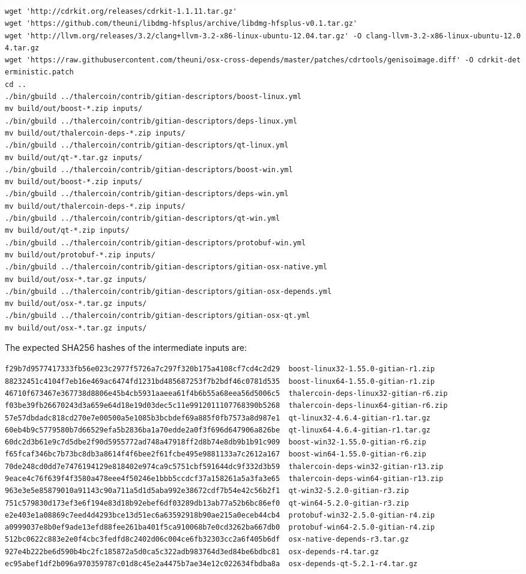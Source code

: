 	wget 'http://cdrkit.org/releases/cdrkit-1.1.11.tar.gz'
	wget 'https://github.com/theuni/libdmg-hfsplus/archive/libdmg-hfsplus-v0.1.tar.gz'
	wget 'http://llvm.org/releases/3.2/clang+llvm-3.2-x86-linux-ubuntu-12.04.tar.gz' -O clang-llvm-3.2-x86-linux-ubuntu-12.04.tar.gz
	wget 'https://raw.githubusercontent.com/theuni/osx-cross-depends/master/patches/cdrtools/genisoimage.diff' -O cdrkit-deterministic.patch
	cd ..
	./bin/gbuild ../thalercoin/contrib/gitian-descriptors/boost-linux.yml
	mv build/out/boost-*.zip inputs/
	./bin/gbuild ../thalercoin/contrib/gitian-descriptors/deps-linux.yml
	mv build/out/thalercoin-deps-*.zip inputs/
	./bin/gbuild ../thalercoin/contrib/gitian-descriptors/qt-linux.yml
	mv build/out/qt-*.tar.gz inputs/
	./bin/gbuild ../thalercoin/contrib/gitian-descriptors/boost-win.yml
	mv build/out/boost-*.zip inputs/
	./bin/gbuild ../thalercoin/contrib/gitian-descriptors/deps-win.yml
	mv build/out/thalercoin-deps-*.zip inputs/
	./bin/gbuild ../thalercoin/contrib/gitian-descriptors/qt-win.yml
	mv build/out/qt-*.zip inputs/
	./bin/gbuild ../thalercoin/contrib/gitian-descriptors/protobuf-win.yml
	mv build/out/protobuf-*.zip inputs/
	./bin/gbuild ../thalercoin/contrib/gitian-descriptors/gitian-osx-native.yml
	mv build/out/osx-*.tar.gz inputs/
	./bin/gbuild ../thalercoin/contrib/gitian-descriptors/gitian-osx-depends.yml
	mv build/out/osx-*.tar.gz inputs/
	./bin/gbuild ../thalercoin/contrib/gitian-descriptors/gitian-osx-qt.yml
	mv build/out/osx-*.tar.gz inputs/

 The expected SHA256 hashes of the intermediate inputs are:

    f29b7d9577417333fb56e023c2977f5726a7c297f320b175a4108cf7cd4c2d29  boost-linux32-1.55.0-gitian-r1.zip
    88232451c4104f7eb16e469ac6474fd1231bd485687253f7b2bdf46c0781d535  boost-linux64-1.55.0-gitian-r1.zip
    46710f673467e367738d8806e45b4cb5931aaeea61f4b6b55a68eea56d5006c5  thalercoin-deps-linux32-gitian-r6.zip
    f03be39fb26670243d3a659e64d18e19d03dec5c11e9912011107768390b5268  thalercoin-deps-linux64-gitian-r6.zip
    57e57dbdadc818cd270e7e00500a5e1085b3bcbdef69a885f0fb7573a8d987e1  qt-linux32-4.6.4-gitian-r1.tar.gz
    60eb4b9c5779580b7d66529efa5b2836ba1a70edde2a0f3f696d647906a826be  qt-linux64-4.6.4-gitian-r1.tar.gz
    60dc2d3b61e9c7d5dbe2f90d5955772ad748a47918ff2d8b74e8db9b1b91c909  boost-win32-1.55.0-gitian-r6.zip
    f65fcaf346bc7b73bc8db3a8614f4f6bee2f61fcbe495e9881133a7c2612a167  boost-win64-1.55.0-gitian-r6.zip
    70de248cd0dd7e7476194129e818402e974ca9c5751cbf591644dc9f332d3b59  thalercoin-deps-win32-gitian-r13.zip
    9eace4c76f639f4f3580a478eee4f50246e1bbb5ccdcf37a158261a5a3fa3e65  thalercoin-deps-win64-gitian-r13.zip
    963e3e5e85879010a91143c90a711a5d1d5aba992e38672cdf7b54e42c56b2f1  qt-win32-5.2.0-gitian-r3.zip
    751c579830d173ef3e6f194e83d18b92ebef6df03289db13ab77a52b6bc86ef0  qt-win64-5.2.0-gitian-r3.zip
    e2e403e1a08869c7eed4d4293bce13d51ec6a63592918b90ae215a0eceb44cb4  protobuf-win32-2.5.0-gitian-r4.zip
    a0999037e8b0ef9ade13efd88fee261ba401f5ca910068b7e0cd3262ba667db0  protobuf-win64-2.5.0-gitian-r4.zip
    512bc0622c883e2e0f4cbc3fedfd8c2402d06c004ce6fb32303cc2a6f405b6df  osx-native-depends-r3.tar.gz
    927e4b222be6d590b4bc2fc185872a5d0ca5c322adb983764d3ed84be6bdbc81  osx-depends-r4.tar.gz
    ec95abef1df2b096a970359787c01d8c45e2a4475b7ae34e12c022634fbdba8a  osx-depends-qt-5.2.1-r4.tar.gz
